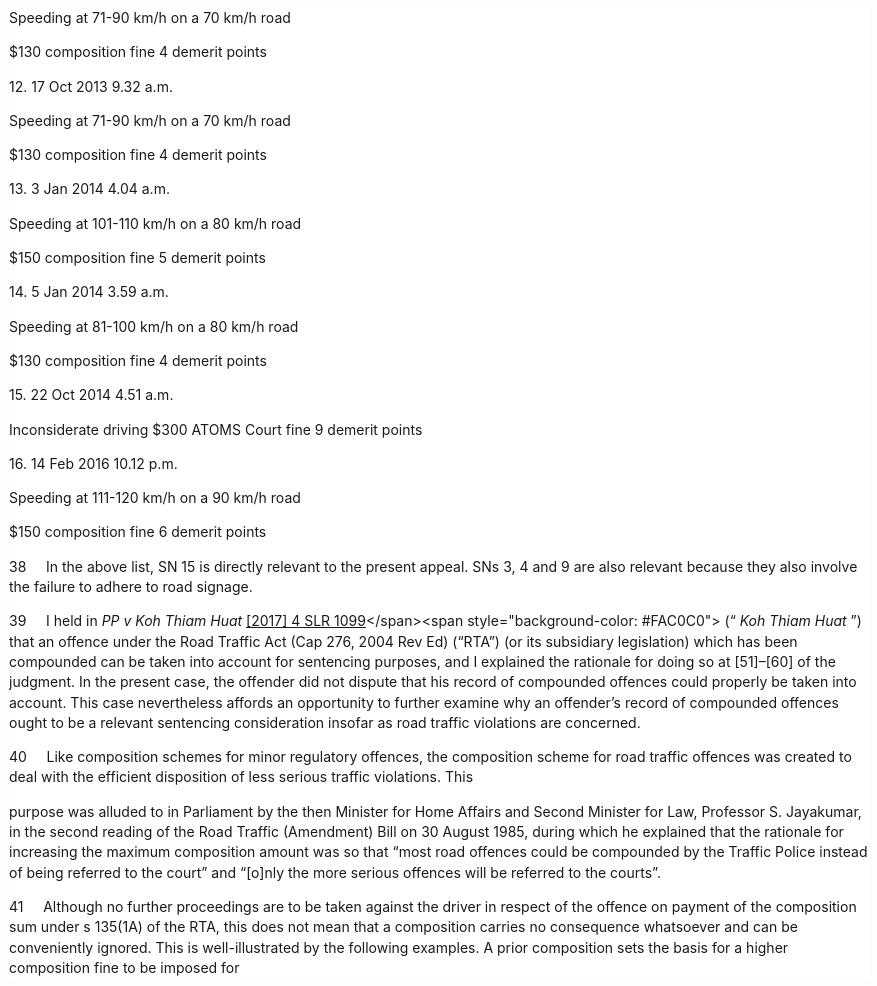  Speeding at 71-90 km/h on a 70 km/h road 

 $130 composition fine 4 demerit points 

12\. 17 Oct 2013     9.32 a.m. 

 Speeding at 71-90 km/h on a 70 km/h road 

 $130 composition fine 4 demerit points 

13\. 3 Jan 2014     4.04 a.m. 

 Speeding at 101-110 km/h on a 80 km/h road 

 $150 composition fine 5 demerit points 

14\. 5 Jan 2014     3.59 a.m. 

 Speeding at 81-100 km/h on a 80 km/h road 

 $130 composition fine 4 demerit points 

15\. 22 Oct 2014     4.51 a.m. 

 Inconsiderate driving $300 ATOMS Court fine 9 demerit points 

16\. 14 Feb 2016     10.12 p.m. 

 Speeding at 111-120 km/h on a 90 km/h road 

 $150 composition fine 6 demerit points 

38     In the above list, SN 15 is directly relevant to the present appeal. SNs 3, 4 and 9 are also relevant because they also involve the failure to adhere to road signage. 

39     I held in _PP v Koh Thiam Huat_ [[2017] 4 SLR 1099]("https://www.open.gov.sg")</span><span style="background-color: #FAC0C0"> (“ _Koh Thiam Huat_ ”) that an offence under the Road Traffic Act (Cap 276, 2004 Rev Ed) (“RTA”) (or its subsidiary legislation) which has been compounded can be taken into account for sentencing purposes, and I explained the rationale for doing so at [51]–[60] of the judgment. In the present case, the offender did not dispute that his record of compounded offences could properly be taken into account. This case nevertheless affords an opportunity to further examine why an offender’s record of compounded offences ought to be a relevant sentencing consideration insofar as road traffic violations are concerned. 

40     Like composition schemes for minor regulatory offences, the composition scheme for road traffic offences was created to deal with the efficient disposition of less serious traffic violations. This 


purpose was alluded to in Parliament by the then Minister for Home Affairs and Second Minister for Law, Professor S. Jayakumar, in the second reading of the Road Traffic (Amendment) Bill on 30 August 1985, during which he explained that the rationale for increasing the maximum composition amount was so that “most road offences could be compounded by the Traffic Police instead of being referred to the court” and “[o]nly the more serious offences will be referred to the courts”. 

41     Although no further proceedings are to be taken against the driver in respect of the offence on payment of the composition sum under s 135(1A) of the RTA, this does not mean that a composition carries no consequence whatsoever and can be conveniently ignored. This is well-illustrated by the following examples. A prior composition sets the basis for a higher composition fine to be imposed for 
